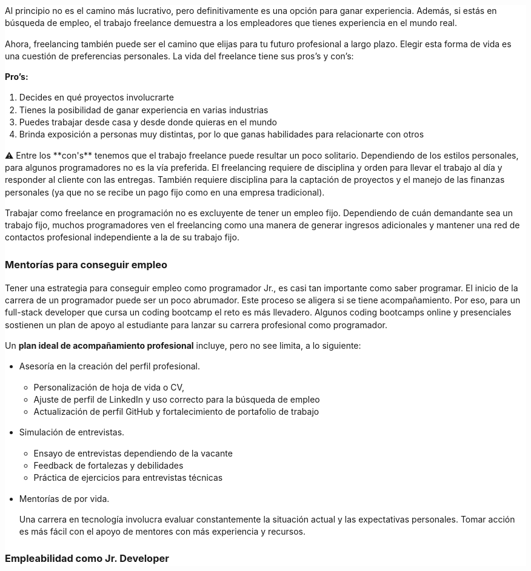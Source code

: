 Al principio no es el camino más lucrativo, pero definitivamente es una opción para ganar experiencia. Además, si estás en búsqueda de empleo, el trabajo freelance demuestra a los empleadores que tienes experiencia en el mundo real.

Ahora, freelancing también puede ser el camino que elijas para tu futuro profesional a largo plazo. Elegir esta forma de vida es una cuestión de preferencias personales. La vida del freelance tiene sus pros’s y con’s:

**Pro’s:**

1. Decides en qué proyectos involucrarte
2. Tienes la posibilidad de ganar experiencia en varias industrias
3. Puedes trabajar desde casa y desde donde quieras en el mundo
4. Brinda exposición a personas muy distintas, por lo que ganas habilidades para relacionarte con otros

<aside>
⚠️ Entre los **con's** tenemos que el trabajo freelance puede resultar un poco solitario. Dependiendo de los estilos personales, para algunos programadores no es la vía preferida. El freelancing requiere de disciplina y orden para llevar el trabajo al día y responder al cliente con las entregas. También requiere disciplina para la captación de proyectos y el manejo de las finanzas personales (ya que no se recibe un pago fijo como en una empresa tradicional).

</aside>

Trabajar como freelance en programación no es excluyente de tener un empleo fijo. Dependiendo de cuán demandante sea un trabajo fijo, muchos programadores ven el freelancing como una manera de generar ingresos adicionales y mantener una red de contactos profesional independiente a la de su trabajo fijo.

### **Mentorías para conseguir empleo**

Tener una estrategia para conseguir empleo como programador Jr., es casi tan importante como saber programar. El inicio de la carrera de un programador puede ser un poco abrumador. Este proceso se aligera si se tiene acompañamiento. Por eso, para un full-stack developer que cursa un coding bootcamp el reto es más llevadero. Algunos coding bootcamps online y presenciales sostienen un plan de apoyo al estudiante para lanzar su carrera profesional como programador.

Un **plan ideal de acompañamiento profesional** incluye, pero no see limita, a lo siguiente:

- Asesoría en la creación del perfil profesional.
    - Personalización de hoja de vida o CV,
    - Ajuste de perfil de LinkedIn y uso correcto para la búsqueda de empleo
    - Actualización de perfil GitHub y fortalecimiento de portafolio de trabajo
- Simulación de entrevistas.
    - Ensayo de entrevistas dependiendo de la vacante
    - Feedback de fortalezas y debilidades
    - Práctica de ejercicios para entrevistas técnicas
- Mentorías de por vida.
    
    Una carrera en tecnología involucra evaluar constantemente la situación actual y las expectativas personales. Tomar acción es más fácil con el apoyo de mentores con más experiencia y recursos.
    

### **Empleabilidad como Jr. Developer**
